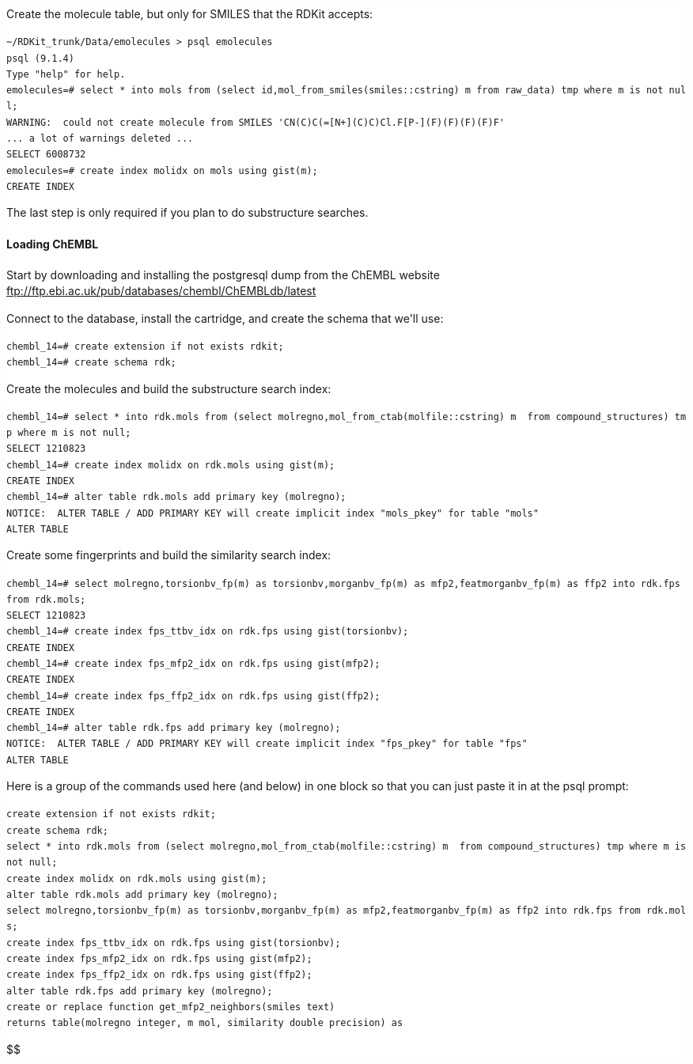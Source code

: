 Create the molecule table, but only for SMILES that the RDKit accepts:

    ~/RDKit_trunk/Data/emolecules > psql emolecules
    psql (9.1.4)
    Type "help" for help.
    emolecules=# select * into mols from (select id,mol_from_smiles(smiles::cstring) m from raw_data) tmp where m is not null;
    WARNING:  could not create molecule from SMILES 'CN(C)C(=[N+](C)C)Cl.F[P-](F)(F)(F)(F)F'
    ... a lot of warnings deleted ...
    SELECT 6008732
    emolecules=# create index molidx on mols using gist(m);
    CREATE INDEX

The last step is only required if you plan to do substructure searches.

#### Loading ChEMBL

Start by downloading and installing the postgresql dump from the ChEMBL website <ftp://ftp.ebi.ac.uk/pub/databases/chembl/ChEMBLdb/latest>

Connect to the database, install the cartridge, and create the schema that we'll use:

    chembl_14=# create extension if not exists rdkit;
    chembl_14=# create schema rdk;

Create the molecules and build the substructure search index:

    chembl_14=# select * into rdk.mols from (select molregno,mol_from_ctab(molfile::cstring) m  from compound_structures) tmp where m is not null;
    SELECT 1210823
    chembl_14=# create index molidx on rdk.mols using gist(m);
    CREATE INDEX
    chembl_14=# alter table rdk.mols add primary key (molregno);
    NOTICE:  ALTER TABLE / ADD PRIMARY KEY will create implicit index "mols_pkey" for table "mols"
    ALTER TABLE

Create some fingerprints and build the similarity search index:

    chembl_14=# select molregno,torsionbv_fp(m) as torsionbv,morganbv_fp(m) as mfp2,featmorganbv_fp(m) as ffp2 into rdk.fps from rdk.mols;
    SELECT 1210823
    chembl_14=# create index fps_ttbv_idx on rdk.fps using gist(torsionbv);
    CREATE INDEX
    chembl_14=# create index fps_mfp2_idx on rdk.fps using gist(mfp2);
    CREATE INDEX
    chembl_14=# create index fps_ffp2_idx on rdk.fps using gist(ffp2);
    CREATE INDEX
    chembl_14=# alter table rdk.fps add primary key (molregno);
    NOTICE:  ALTER TABLE / ADD PRIMARY KEY will create implicit index "fps_pkey" for table "fps"
    ALTER TABLE

Here is a group of the commands used here (and below) in one block so that you can just paste it in at the psql prompt:

    create extension if not exists rdkit;
    create schema rdk;
    select * into rdk.mols from (select molregno,mol_from_ctab(molfile::cstring) m  from compound_structures) tmp where m is not null;
    create index molidx on rdk.mols using gist(m);
    alter table rdk.mols add primary key (molregno);
    select molregno,torsionbv_fp(m) as torsionbv,morganbv_fp(m) as mfp2,featmorganbv_fp(m) as ffp2 into rdk.fps from rdk.mols;
    create index fps_ttbv_idx on rdk.fps using gist(torsionbv);
    create index fps_mfp2_idx on rdk.fps using gist(mfp2);
    create index fps_ffp2_idx on rdk.fps using gist(ffp2);
    alter table rdk.fps add primary key (molregno);
    create or replace function get_mfp2_neighbors(smiles text)
    returns table(molregno integer, m mol, similarity double precision) as
  $$